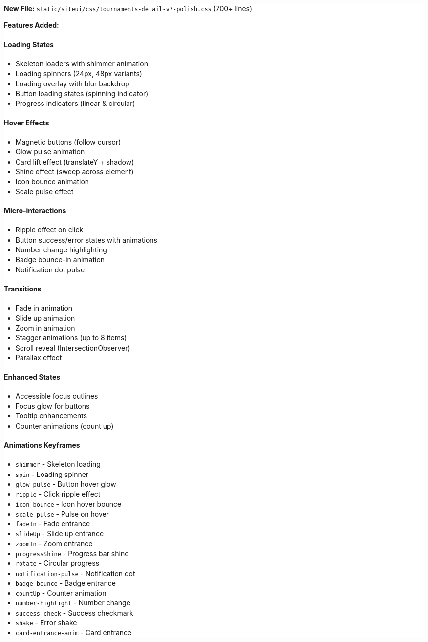 **New File:** `static/siteui/css/tournaments-detail-v7-polish.css` (700+ lines)

**Features Added:**

#### Loading States
- Skeleton loaders with shimmer animation
- Loading spinners (24px, 48px variants)
- Loading overlay with blur backdrop
- Button loading states (spinning indicator)
- Progress indicators (linear & circular)

#### Hover Effects
- Magnetic buttons (follow cursor)
- Glow pulse animation
- Card lift effect (translateY + shadow)
- Shine effect (sweep across element)
- Icon bounce animation
- Scale pulse effect

#### Micro-interactions
- Ripple effect on click
- Button success/error states with animations
- Number change highlighting
- Badge bounce-in animation
- Notification dot pulse

#### Transitions
- Fade in animation
- Slide up animation
- Zoom in animation
- Stagger animations (up to 8 items)
- Scroll reveal (IntersectionObserver)
- Parallax effect

#### Enhanced States
- Accessible focus outlines
- Focus glow for buttons
- Tooltip enhancements
- Counter animations (count up)

#### Animations Keyframes
- `shimmer` - Skeleton loading
- `spin` - Loading spinner
- `glow-pulse` - Button hover glow
- `ripple` - Click ripple effect
- `icon-bounce` - Icon hover bounce
- `scale-pulse` - Pulse on hover
- `fadeIn` - Fade entrance
- `slideUp` - Slide up entrance
- `zoomIn` - Zoom entrance
- `progressShine` - Progress bar shine
- `rotate` - Circular progress
- `notification-pulse` - Notification dot
- `badge-bounce` - Badge entrance
- `countUp` - Counter animation
- `number-highlight` - Number change
- `success-check` - Success checkmark
- `shake` - Error shake
- `card-entrance-anim` - Card entrance
